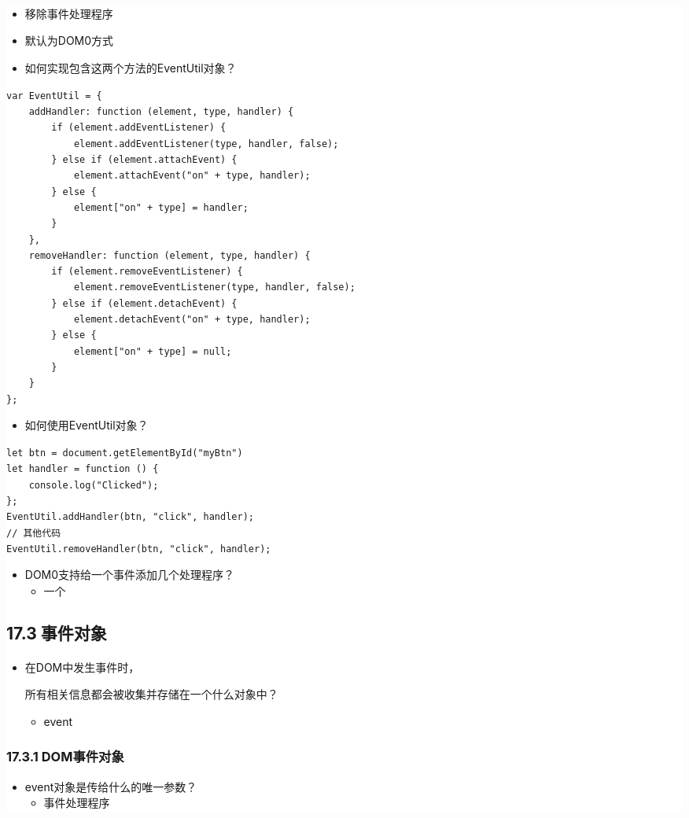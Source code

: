   - 移除事件处理程序

  - 默认为DOM0方式

- 如何实现包含这两个方法的EventUtil对象？

```
var EventUtil = {
	addHandler: function (element, type, handler) {
		if (element.addEventListener) {
			element.addEventListener(type, handler, false);
		} else if (element.attachEvent) {
			element.attachEvent("on" + type, handler);
		} else {
			element["on" + type] = handler;
		}
	},
	removeHandler: function (element, type, handler) {
		if (element.removeEventListener) {
			element.removeEventListener(type, handler, false);
		} else if (element.detachEvent) {
			element.detachEvent("on" + type, handler);
		} else {
			element["on" + type] = null;
		}
	}
};
```

- 如何使用EventUtil对象？

```
let btn = document.getElementById("myBtn") 
let handler = function () {
	console.log("Clicked");
};
EventUtil.addHandler(btn, "click", handler);
// 其他代码 
EventUtil.removeHandler(btn, "click", handler);
```

- DOM0支持给一个事件添加几个处理程序？
  - 一个

## **17.3** 事件对象 

- 在DOM中发生事件时，

  所有相关信息都会被收集并存储在一个什么对象中？

  - event

### **17.3.1 DOM**事件对象 

- event对象是传给什么的唯一参数？
  - 事件处理程序 
